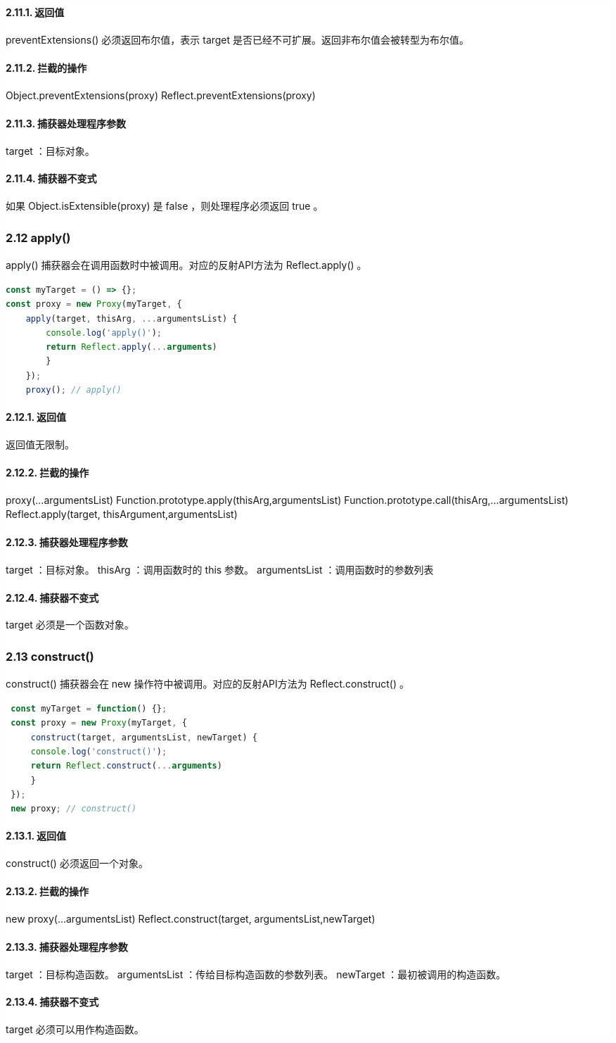 ```javascript
```
#### 2.11.1. 返回值
preventExtensions() 必须返回布尔值，表示 target 是否已经不可扩展。返回非布尔值会被转型为布尔值。
#### 2.11.2. 拦截的操作
Object.preventExtensions(proxy)
Reflect.preventExtensions(proxy)
#### 2.11.3. 捕获器处理程序参数
target ：目标对象。
#### 2.11.4. 捕获器不变式
如果 Object.isExtensible(proxy) 是 false ，则处理程序必须返回 true 。 
### 2.12 apply() 
apply() 捕获器会在调用函数时中被调用。对应的反射API方法为 Reflect.apply() 。 
```javascript
const myTarget = () => {}; 
const proxy = new Proxy(myTarget, { 
	apply(target, thisArg, ...argumentsList) { 
		console.log('apply()'); 
		return Reflect.apply(...arguments) 
		} 
	});
	proxy(); // apply() 
```
#### 2.12.1. 返回值
返回值无限制。
#### 2.12.2. 拦截的操作
proxy(...argumentsList) Function.prototype.apply(thisArg,argumentsList) Function.prototype.call(thisArg,...argumentsList) Reflect.apply(target, thisArgument,argumentsList) 
#### 2.12.3. 捕获器处理程序参数
target ：目标对象。
thisArg ：调用函数时的 this 参数。
argumentsList ：调用函数时的参数列表
#### 2.12.4. 捕获器不变式
target 必须是一个函数对象。
### 2.13 construct() 
construct() 捕获器会在 new 操作符中被调用。对应的反射API方法为 Reflect.construct() 。
```javascript
 const myTarget = function() {}; 
 const proxy = new Proxy(myTarget, {
 	 construct(target, argumentsList, newTarget) { 
 	 console.log('construct()'); 
 	 return Reflect.construct(...arguments) 
 	 } 
 });
 new proxy; // construct() 
```
#### 2.13.1. 返回值
construct() 必须返回一个对象。
#### 2.13.2. 拦截的操作
new proxy(...argumentsList)
Reflect.construct(target, argumentsList,newTarget) 
#### 2.13.3. 捕获器处理程序参数
target ：目标构造函数。
argumentsList ：传给目标构造函数的参数列表。
newTarget ：最初被调用的构造函数。
#### 2.13.4. 捕获器不变式
target 必须可以用作构造函数。
